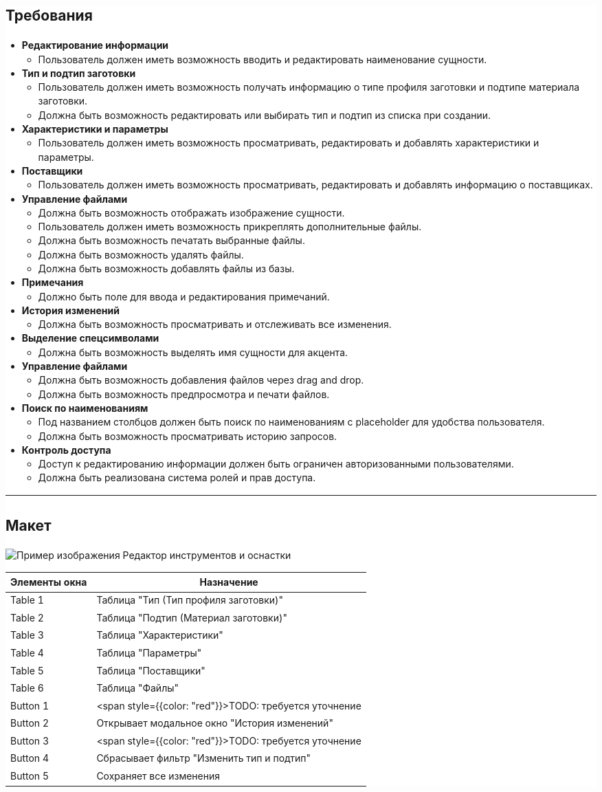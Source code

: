 ## Требования
- **Редактирование информации**
    - Пользователь должен иметь возможность вводить и редактировать наименование сущности.
- **Тип и подтип заготовки**
    - Пользователь должен иметь возможность получать информацию о типе профиля заготовки и подтипе материала заготовки.
    - Должна быть возможность редактировать или выбирать тип и подтип из списка при создании.
- **Характеристики и параметры**
    - Пользователь должен иметь возможность просматривать, редактировать и добавлять характеристики и параметры.
- **Поставщики**
    - Пользователь должен иметь возможность просматривать, редактировать и добавлять информацию о поставщиках.
- **Управление файлами**
    - Должна быть возможность отображать изображение сущности.
    - Пользователь должен иметь возможность прикреплять дополнительные файлы.
    - Должна быть возможность печатать выбранные файлы.
    - Должна быть возможность удалять файлы.
    - Должна быть возможность добавлять файлы из базы.
- **Примечания**
    - Должно быть поле для ввода и редактирования примечаний.
- **История изменений**
    - Должна быть возможность просматривать и отслеживать все изменения.
- **Выделение спецсимволами**
    - Должна быть возможность выделять имя сущности для акцента.
- **Управление файлами**
    - Должна быть возможность добавления файлов через drag and drop.
    - Должна быть возможность предпросмотра и печати файлов.
- **Поиск по наименованиям**
    - Под названием столбцов должен быть поиск по наименованиям с placeholder для удобства пользователя.
    - Должна быть возможность просматривать историю запросов.
- **Контроль доступа**
    - Доступ к редактированию информации должен быть ограничен авторизованными пользователями.
    - Должна быть реализована система ролей и прав доступа.

---
## Макет 
![Пример изображения Редактор инструментов и оснастки](\img\ToolEditor.png)

| Элементы окна | Назначение |
|---|---|
|Table 1| Таблица "Тип (Тип профиля заготовки)" |
|Table 2| Таблица "Подтип (Материал заготовки)" |
|Table 3| Таблица "Характеристики" |
|Table 4| Таблица "Параметры" |
|Table 5| Таблица "Поставщики" |
|Table 6| Таблица "Файлы" |
|Button 1| <span style={{color: "red"}}>TODO: требуется уточнение</span> |
|Button 2| Открывает модальное окно "История изменений" |
|Button 3| <span style={{color: "red"}}>TODO: требуется уточнение</span> |
|Button 4| Сбрасывает фильтр "Изменить тип и подтип" |
|Button 5| Сохраняет все изменения |